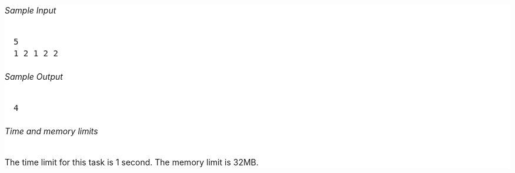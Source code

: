 

<h6>Sample Input</h6>

<pre style="margin:15px">
5
1 2 1 2 2
</pre>

<h6>Sample Output</h6>
<pre style="margin:15px">
4
</pre>

<h6>Time and memory limits</h6>

<p>
The time limit for this task is 1 second.  The memory limit is
32MB.</p>






